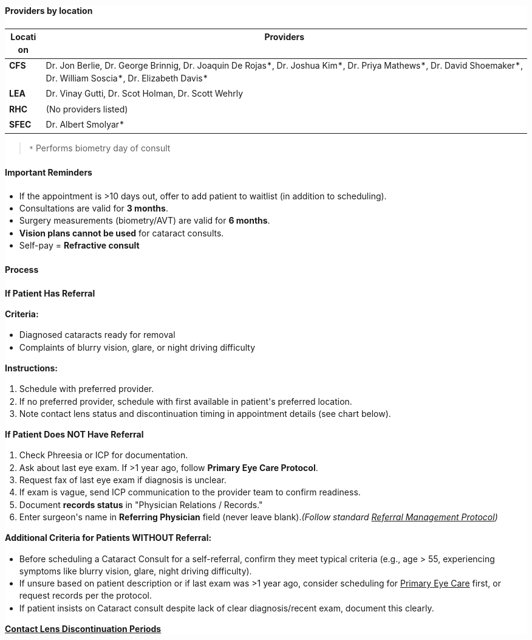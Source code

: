 #### Providers by location

| Location | Providers                                                                                                                                                             |
| -------- | --------------------------------------------------------------------------------------------------------------------------------------------------------------------- |
| **CFS**  | Dr. Jon Berlie, Dr. George Brinnig, Dr. Joaquin De Rojas\*, Dr. Joshua Kim\*, Dr. Priya Mathews\*, Dr. David Shoemaker\*, Dr. William Soscia\*, Dr. Elizabeth Davis\* |
| **LEA**  | Dr. Vinay Gutti, Dr. Scot Holman, Dr. Scott Wehrly                                                                                                                    |
| **RHC**  | (No providers listed)                                                                                                                                                 |
| **SFEC** | Dr. Albert Smolyar\*                                                                                                                                                  |

> `*` Performs biometry day of consult

#### Important Reminders

* If the appointment is >10 days out, offer to add patient to waitlist (in addition to scheduling).
* Consultations are valid for **3 months**.
* Surgery measurements (biometry/AVT) are valid for **6 months**.
* **Vision plans cannot be used** for cataract consults.
* Self-pay = **Refractive consult**

#### Process

**If Patient Has Referral**

**Criteria:**

* Diagnosed cataracts ready for removal
* Complaints of blurry vision, glare, or night driving difficulty

**Instructions:**

1. Schedule with preferred provider.
2. If no preferred provider, schedule with first available in patient's preferred location.
3. Note contact lens status and discontinuation timing in appointment details (see chart below).

**If Patient Does NOT Have Referral**

1. Check Phreesia or ICP for documentation.
2. Ask about last eye exam. If >1 year ago, follow **Primary Eye Care Protocol**.
3. Request fax of last eye exam if diagnosis is unclear.
4. If exam is vague, send ICP communication to the provider team to confirm readiness.
5. Document **records status** in "Physician Relations / Records."
6. Enter surgeon's name in **Referring Physician** field (never leave blank)._(Follow standard_ [_Referral Management Protocol_](./#referral-management-protocol)_)_

**Additional Criteria for Patients WITHOUT Referral:**

* Before scheduling a Cataract Consult for a self-referral, confirm they meet typical criteria (e.g., age > 55, experiencing symptoms like blurry vision, glare, night driving difficulty).
* If unsure based on patient description or if last exam was >1 year ago, consider scheduling for [Primary Eye Care](./#scheduling-primary-eye-care) first, or request records per the protocol.
* If patient insists on Cataract consult despite lack of clear diagnosis/recent exam, document this clearly.

[**Contact Lens Discontinuation Periods**](./#contact-lens-discontinuation-for-consultations)
